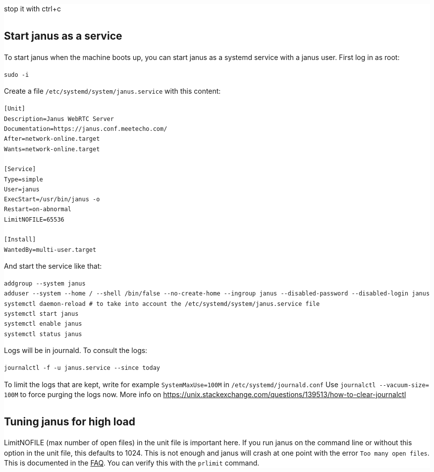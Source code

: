 stop it with ctrl+c

## Start janus as a service

To start janus when the machine boots up, you can start janus as a systemd service with a janus user.
First log in as root:

    sudo -i

Create a file `/etc/systemd/system/janus.service` with this content:

```
[Unit]
Description=Janus WebRTC Server
Documentation=https://janus.conf.meetecho.com/
After=network-online.target
Wants=network-online.target

[Service]
Type=simple
User=janus
ExecStart=/usr/bin/janus -o
Restart=on-abnormal
LimitNOFILE=65536

[Install]
WantedBy=multi-user.target
```

And start the service like that:

```
addgroup --system janus
adduser --system --home / --shell /bin/false --no-create-home --ingroup janus --disabled-password --disabled-login janus
systemctl daemon-reload # to take into account the /etc/systemd/system/janus.service file
systemctl start janus
systemctl enable janus
systemctl status janus
```

Logs will be in journald. To consult the logs:

    journalctl -f -u janus.service --since today

To limit the logs that are kept, write for example `SystemMaxUse=100M` in `/etc/systemd/journald.conf`
Use `journalctl --vacuum-size=100M` to force purging the logs now.
More info on https://unix.stackexchange.com/questions/139513/how-to-clear-journalctl

## Tuning janus for high load

LimitNOFILE (max number of open files) in the unit file is important here. If you run janus on the command line or without this option in the unit file, this defaults to 1024. This is not enough and janus will crash at one point with the error `Too many open files`.
This is documented in the [FAQ](https://janus.conf.meetecho.com/docs/FAQ.html#ulimit).
You can verify this with the `prlimit` command.
